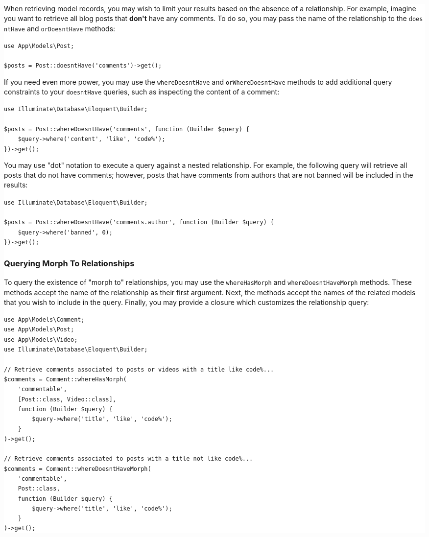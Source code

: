 When retrieving model records, you may wish to limit your results based on the absence of a relationship. For example, imagine you want to retrieve all blog posts that **don't** have any comments. To do so, you may pass the name of the relationship to the `doesntHave` and `orDoesntHave` methods:

    use App\Models\Post;

    $posts = Post::doesntHave('comments')->get();

If you need even more power, you may use the `whereDoesntHave` and `orWhereDoesntHave` methods to add additional query constraints to your `doesntHave` queries, such as inspecting the content of a comment:

    use Illuminate\Database\Eloquent\Builder;

    $posts = Post::whereDoesntHave('comments', function (Builder $query) {
        $query->where('content', 'like', 'code%');
    })->get();

You may use "dot" notation to execute a query against a nested relationship. For example, the following query will retrieve all posts that do not have comments; however, posts that have comments from authors that are not banned will be included in the results:

    use Illuminate\Database\Eloquent\Builder;

    $posts = Post::whereDoesntHave('comments.author', function (Builder $query) {
        $query->where('banned', 0);
    })->get();

<a name="querying-morph-to-relationships"></a>
### Querying Morph To Relationships

To query the existence of "morph to" relationships, you may use the `whereHasMorph` and `whereDoesntHaveMorph` methods. These methods accept the name of the relationship as their first argument. Next, the methods accept the names of the related models that you wish to include in the query. Finally, you may provide a closure which customizes the relationship query:

    use App\Models\Comment;
    use App\Models\Post;
    use App\Models\Video;
    use Illuminate\Database\Eloquent\Builder;

    // Retrieve comments associated to posts or videos with a title like code%...
    $comments = Comment::whereHasMorph(
        'commentable',
        [Post::class, Video::class],
        function (Builder $query) {
            $query->where('title', 'like', 'code%');
        }
    )->get();

    // Retrieve comments associated to posts with a title not like code%...
    $comments = Comment::whereDoesntHaveMorph(
        'commentable',
        Post::class,
        function (Builder $query) {
            $query->where('title', 'like', 'code%');
        }
    )->get();
